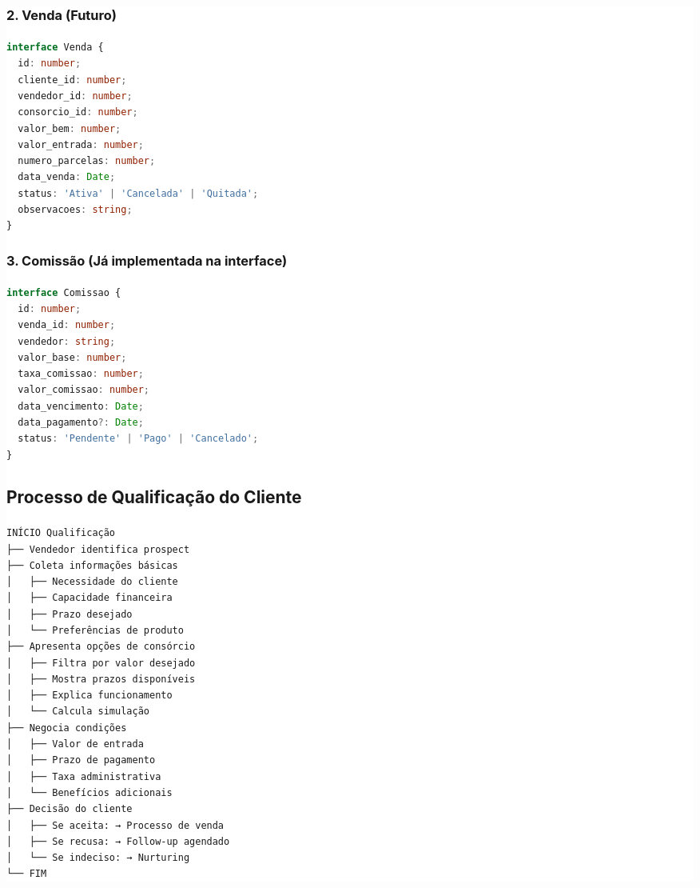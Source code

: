 ### 2. Venda (Futuro)
```typescript
interface Venda {
  id: number;
  cliente_id: number;
  vendedor_id: number;
  consorcio_id: number;
  valor_bem: number;
  valor_entrada: number;
  numero_parcelas: number;
  data_venda: Date;
  status: 'Ativa' | 'Cancelada' | 'Quitada';
  observacoes: string;
}
```

### 3. Comissão (Já implementada na interface)
```typescript
interface Comissao {
  id: number;
  venda_id: number;
  vendedor: string;
  valor_base: number;
  taxa_comissao: number;
  valor_comissao: number;
  data_vencimento: Date;
  data_pagamento?: Date;
  status: 'Pendente' | 'Pago' | 'Cancelado';
}
```

## Processo de Qualificação do Cliente

```
INÍCIO Qualificação
├── Vendedor identifica prospect
├── Coleta informações básicas
│   ├── Necessidade do cliente
│   ├── Capacidade financeira
│   ├── Prazo desejado
│   └── Preferências de produto
├── Apresenta opções de consórcio
│   ├── Filtra por valor desejado
│   ├── Mostra prazos disponíveis
│   ├── Explica funcionamento
│   └── Calcula simulação
├── Negocia condições
│   ├── Valor de entrada
│   ├── Prazo de pagamento
│   ├── Taxa administrativa
│   └── Benefícios adicionais
├── Decisão do cliente
│   ├── Se aceita: → Processo de venda
│   ├── Se recusa: → Follow-up agendado
│   └── Se indeciso: → Nurturing
└── FIM
```
